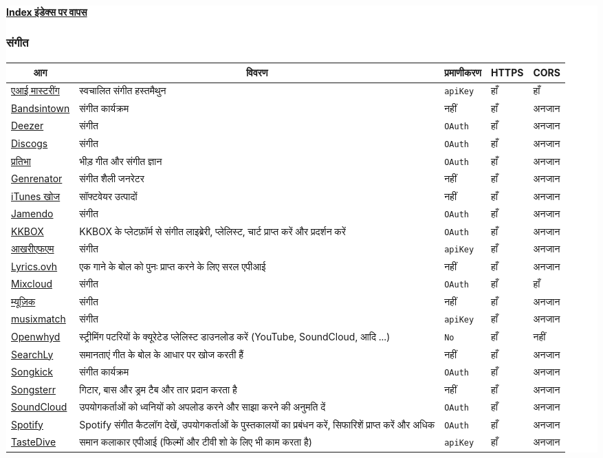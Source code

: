 **[Index इंडेक्स पर वापस](#index)**

### संगीत

| आग                                                                                                            | विवरण                                                                                                   | प्रमाणीकरण | HTTPS | CORS  |
| ------------------------------------------------------------------------------------------------------------- | ------------------------------------------------------------------------------------------------------- | ---------- | ----- | ----- |
| [एआई मास्टरींग](https://aimastering.com/api_docs/)                                                            | स्वचालित संगीत हस्तमैथुन                                                                                | `apiKey`   | हाँ   | हाँ   |
| [Bandsintown](https://app.swaggerhub.com/apis/Bandsintown/PublicAPI/3.0.0)                                    | संगीत कार्यक्रम                                                                                         | नहीं       | हाँ   | अनजान |
| [Deezer](https://developers.deezer.com/api)                                                                   | संगीत                                                                                                   | `OAuth`    | हाँ   | अनजान |
| [Discogs](https://www.discogs.com/developers/)                                                                | संगीत                                                                                                   | `OAuth`    | हाँ   | अनजान |
| [प्रतिभा](https://docs.genius.com/)                                                                           | भीड़ गीत और संगीत ज्ञान                                                                                 | `OAuth`    | हाँ   | अनजान |
| [Genrenator](https://binaryjazz.us/genrenator-api/)                                                           | संगीत शैली जनरेटर                                                                                       | नहीं       | हाँ   | अनजान |
| [iTunes खोज](https://affiliate.itunes.apple.com/resources/documentation/itunes-store-web-service-search-api/) | सॉफ्टवेयर उत्पादों                                                                                      | नहीं       | हाँ   | अनजान |
| [Jamendo](https://developer.jamendo.com/v3.0/docs)                                                            | संगीत                                                                                                   | `OAuth`    | हाँ   | अनजान |
| [KKBOX](https://developer.kkbox.com)                                                                          | KKBOX के प्लेटफ़ॉर्म से संगीत लाइब्रेरी, प्लेलिस्ट, चार्ट प्राप्त करें और प्रदर्शन करें                 | `OAuth`    | हाँ   | अनजान |
| [आखरीएफएम](https://www.last.fm/api)                                                                           | संगीत                                                                                                   | `apiKey`   | हाँ   | अनजान |
| [Lyrics.ovh](http://docs.lyricsovh.apiary.io/)                                                                | एक गाने के बोल को पुनः प्राप्त करने के लिए सरल एपीआई                                                    | नहीं       | हाँ   | अनजान |
| [Mixcloud](https://www.mixcloud.com/developers/)                                                              | संगीत                                                                                                   | `OAuth`    | हाँ   | हाँ   |
| [म्यूज़िक](https://musicbrainz.org/doc/Development/XML_Web_Service/Version_2)                                 | संगीत                                                                                                   | नहीं       | हाँ   | अनजान |
| [musixmatch](https://developer.musixmatch.com/)                                                               | संगीत                                                                                                   | `apiKey`   | हाँ   | अनजान |
| [Openwhyd](https://openwhyd.github.io/openwhyd/API)                                                           | स्ट्रीमिंग पटरियों के क्यूरेटेड प्लेलिस्ट डाउनलोड करें (YouTube, SoundCloud, आदि ...)                   | `No`       | हाँ   | नहीं  |
| [SearchLy](https://searchly.asuarez.dev/docs/v1)                                                              | समानताएं गीत के बोल के आधार पर खोज करती हैं                                                             | नहीं       | हाँ   | अनजान |
| [Songkick](https://www.songkick.com/developer/)                                                               | संगीत कार्यक्रम                                                                                         | `OAuth`    | हाँ   | अनजान |
| [Songsterr](https://www.songsterr.com/a/wa/api/)                                                              | गिटार, बास और ड्रम टैब और तार प्रदान करता है                                                            | नहीं       | हाँ   | अनजान |
| [SoundCloud](https://developers.soundcloud.com/)                                                              | उपयोगकर्ताओं को ध्वनियों को अपलोड करने और साझा करने की अनुमति दें                                       | `OAuth`    | हाँ   | अनजान |
| [Spotify](https://beta.developer.spotify.com/documentation/web-api/)                                          | Spotify संगीत कैटलॉग देखें, उपयोगकर्ताओं के पुस्तकालयों का प्रबंधन करें, सिफारिशें प्राप्त करें और अधिक | `OAuth`    | हाँ   | अनजान |
| [TasteDive](https://tastedive.com/read/api)                                                                   | समान कलाकार एपीआई (फिल्मों और टीवी शो के लिए भी काम करता है)                                            | `apiKey`   | हाँ   | अनजान |